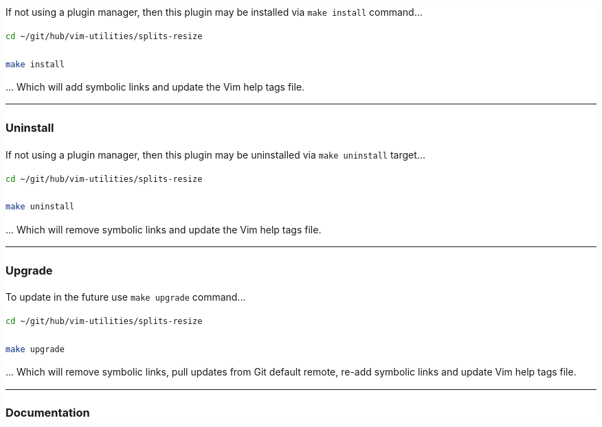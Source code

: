 
If not using a plugin manager, then this plugin may be installed via `make install` command...


```Bash
cd ~/git/hub/vim-utilities/splits-resize

make install
```

... Which will add symbolic links and update the Vim help tags file.


---


### Uninstall
[heading__uninstall]:
  #uninstall
  "&#x1f525;"


If not using a plugin manager, then this plugin may be uninstalled via `make uninstall` target...


```Bash
cd ~/git/hub/vim-utilities/splits-resize

make uninstall
```


... Which will remove symbolic links and update the Vim help tags file.


---


### Upgrade
[heading__upgrade]:
  #upgrade
  "&#x2b06;"



To update in the future use `make upgrade` command...


```Bash
cd ~/git/hub/vim-utilities/splits-resize

make upgrade
```


... Which will remove symbolic links, pull updates from Git default remote, re-add symbolic links and update Vim help tags file.


---


### Documentation
[heading__documentation]:
  #documentation
  "&#x1F4D1;"
